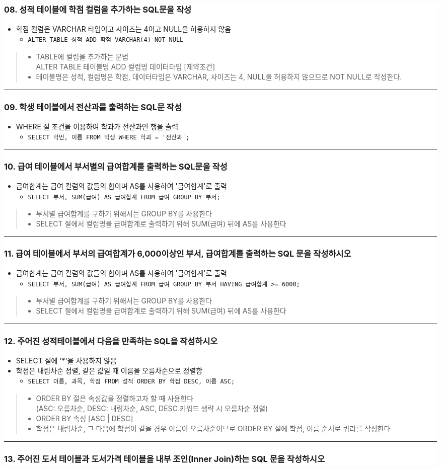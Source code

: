 
### 08. 성적 테이블에 학점 컬럼을 추가하는 SQL문을 작성

- 학점 컬럼은 VARCHAR 타입이고 사이즈는 4이고 NULL을 허용하지 않음
  - `ALTER TABLE 성적 ADD 학점 VARCHAR(4) NOT NULL`

>- TABLE에 컬럼을 추가하는 문법
</br> ALTER TABLE 테이블명 ADD 컬럼명 데이터타입 [제약조건]
>- 테이블명은 성적, 컬럼명은 학점, 데이터타입은 VARCHAR, 사이즈는 4, NULL을 허용하지 않으므로 NOT NULL로 작성한다.

---

### 09. 학생 테이블에서 전산과를 출력하는 SQL문 작성

- WHERE 절 조건을 이용하여 학과가 전산과인 행을 출력
  - `SELECT 학번, 이름 FROM 학생 WHERE 학과 = '전산과';`

---

### 10. 급여 테이블에서 부서별의 급여합계를 출력하는 SQL문을 작성

- 급여합계는 급여 컬럼의 값들의 합이며 AS를 사용하여 '급여합계'로 출력
  - `SELECT 부서, SUM(급여) AS 급여합계 FROM 급여 GROUP BY 부서;`

>- 부서별 급여합계를 구하기 위해서는 GROUP BY를 사용한다
>- SELECT 절에서 컬럼명을 급여합계로 출력하기 위해 SUM(급여) 뒤에 AS를 사용한다

---

### 11. 급여 테이블에서 부서의 급여합계가 6,000이상인 부서, 급여합계를 출력하는 SQL 문을 작성하시오

- 급여합계는 급여 컬럼의 값들의 합이며 AS를 사용하여 '급여합계'로 출력
  - `SELECT 부서, SUM(급여) AS 급여합계 FROM 급여 GROUP BY 부서 HAVING 급여합계 >= 6000;`

>- 부서별 급여합계를 구하기 위해서는 GROUP BY를 사용한다
>- SELECT 절에서 컬럼명을 급여합계로 출력하기 위해 SUM(급여) 뒤에 AS를 사용한다

---

### 12. 주어진 성적테이블에서 다음을 만족하는 SQL을 작성하시오

- SELECT 절에 '*'을 사용하지 않음
- 학점은 내림차순 정렬, 같은 값일 때 이름을 오름차순으로 정렬함
  - `SELECT 이름, 과목, 학점 FROM 성적 ORDER BY 학점 DESC, 이름 ASC;`

>- ORDER BY 절은 속성값을 정렬하고자 할 때 사용한다
</br>(ASC: 오름차순, DESC: 내림차순, ASC, DESC 키워드 생략 시 오름차순 정렬)
>- ORDER BY 속성 [ASC | DESC]
>- 학점은 내림차순, 그 다음에 학점이 같을 경우 이름이 오름차순이므로 ORDER BY 절에 학점, 이름 순서로 쿼리를 작성한다

---

### 13. 주어진 도서 테이블과 도서가격 테이블을 내부 조인(Inner Join)하는 SQL 문을 작성하시오
